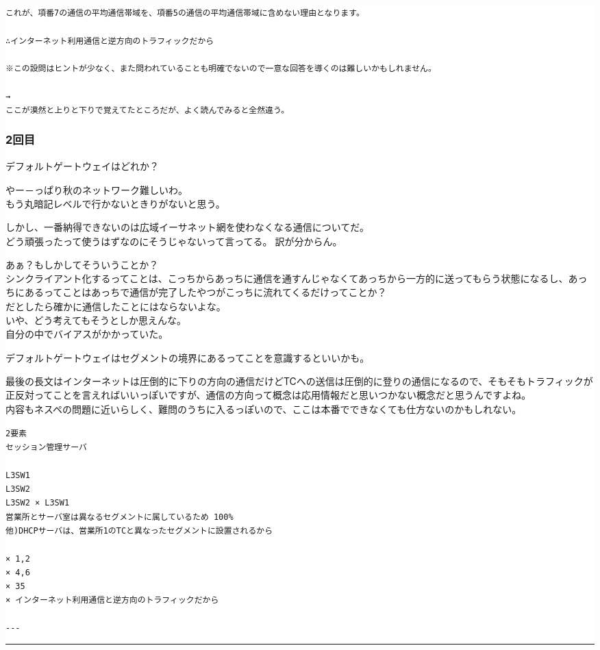 ``` txt : 30分超え 3/10
これが、項番7の通信の平均通信帯域を、項番5の通信の平均通信帯域に含めない理由となります。

∴インターネット利用通信と逆方向のトラフィックだから

※この設問はヒントが少なく、また問われていることも明確でないので一意な回答を導くのは難しいかもしれません。

→
ここが漠然と上りと下りで覚えてたところだが、よく読んでみると全然違う。

```

### 2回目

デフォルトゲートウェイはどれか？

やー－っぱり秋のネットワーク難しいわ。  
もう丸暗記レベルで行かないときりがないと思う。  

しかし、一番納得できないのは広域イーサネット網を使わなくなる通信についてだ。  
どう頑張ったって使うはずなのにそうじゃないって言ってる。
訳が分からん。

あぁ？もしかしてそういうことか？  
シンクライアント化するってことは、こっちからあっちに通信を通すんじゃなくてあっちから一方的に送ってもらう状態になるし、あっちにあるってことはあっちで通信が完了したやつがこっちに流れてくるだけってことか？  
だとしたら確かに通信したことにはならないよな。  
いや、どう考えてもそうとしか思えんな。  
自分の中でバイアスがかかっていた。  

デフォルトゲートウェイはセグメントの境界にあるってことを意識するといいかも。  

最後の長文はインターネットは圧倒的に下りの方向の通信だけどTCへの送信は圧倒的に登りの通信になるので、そもそもトラフィックが正反対ってことを言えればいいっぽいですが、通信の方向って概念は応用情報だと思いつかない概念だと思うんですよね。  
内容もネスペの問題に近いらしく、難問のうちに入るっぽいので、ここは本番でできなくても仕方ないのかもしれない。  

``` txt : 30分 5/
2要素
セッション管理サーバ

L3SW1
L3SW2
L3SW2 × L3SW1
営業所とサーバ室は異なるセグメントに属しているため 100%
他)DHCPサーバは、営業所1のTCと異なったセグメントに設置されるから

× 1,2
× 4,6
× 35
× インターネット利用通信と逆方向のトラフィックだから

---

```

---